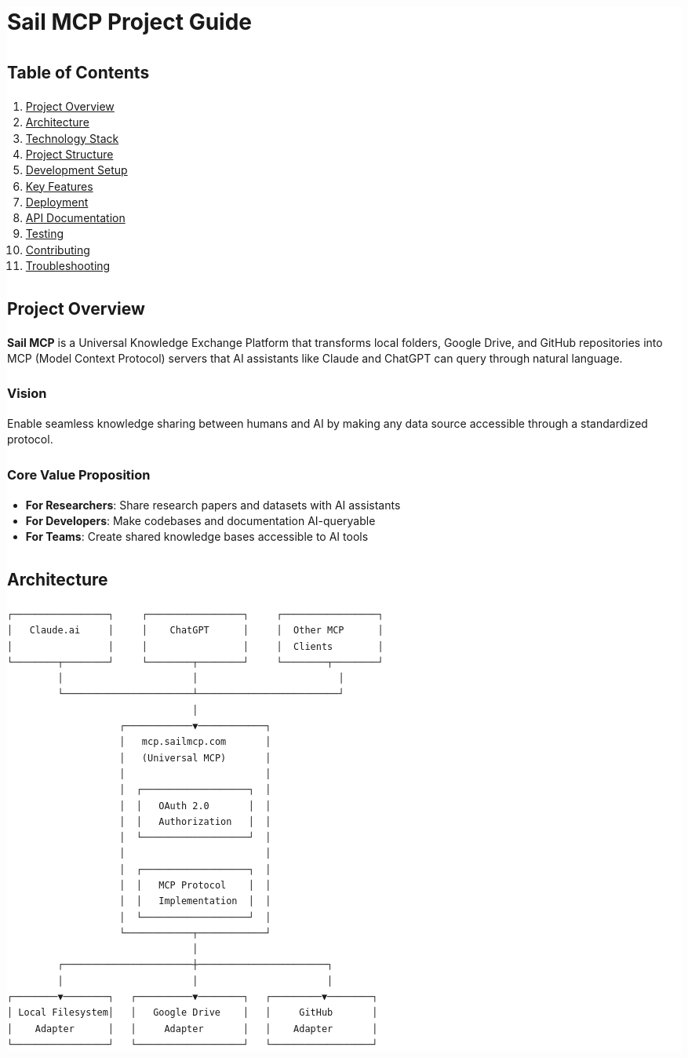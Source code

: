 # Sail MCP Project Guide

## Table of Contents
1. [Project Overview](#project-overview)
2. [Architecture](#architecture)
3. [Technology Stack](#technology-stack)
4. [Project Structure](#project-structure)
5. [Development Setup](#development-setup)
6. [Key Features](#key-features)
7. [Deployment](#deployment)
8. [API Documentation](#api-documentation)
9. [Testing](#testing)
10. [Contributing](#contributing)
11. [Troubleshooting](#troubleshooting)

## Project Overview

**Sail MCP** is a Universal Knowledge Exchange Platform that transforms local folders, Google Drive, and GitHub repositories into MCP (Model Context Protocol) servers that AI assistants like Claude and ChatGPT can query through natural language.

### Vision
Enable seamless knowledge sharing between humans and AI by making any data source accessible through a standardized protocol.

### Core Value Proposition
- **For Researchers**: Share research papers and datasets with AI assistants
- **For Developers**: Make codebases and documentation AI-queryable
- **For Teams**: Create shared knowledge bases accessible to AI tools

## Architecture

```
┌─────────────────┐     ┌─────────────────┐     ┌─────────────────┐
│   Claude.ai     │     │    ChatGPT      │     │  Other MCP      │
│                 │     │                 │     │  Clients        │
└────────┬────────┘     └────────┬────────┘     └────────┬────────┘
         │                       │                         │
         └───────────────────────┴─────────────────────────┘
                                 │
                    ┌────────────▼────────────┐
                    │   mcp.sailmcp.com       │
                    │   (Universal MCP)       │
                    │                         │
                    │  ┌───────────────────┐  │
                    │  │   OAuth 2.0       │  │
                    │  │   Authorization   │  │
                    │  └───────────────────┘  │
                    │                         │
                    │  ┌───────────────────┐  │
                    │  │   MCP Protocol    │  │
                    │  │   Implementation  │  │
                    │  └───────────────────┘  │
                    └────────────┬────────────┘
                                 │
         ┌───────────────────────┼───────────────────────┐
         │                       │                       │
┌────────▼────────┐   ┌──────────▼────────┐   ┌─────────▼────────┐
│ Local Filesystem│   │   Google Drive    │   │     GitHub       │
│    Adapter      │   │     Adapter       │   │    Adapter       │
└─────────────────┘   └───────────────────┘   └──────────────────┘
```